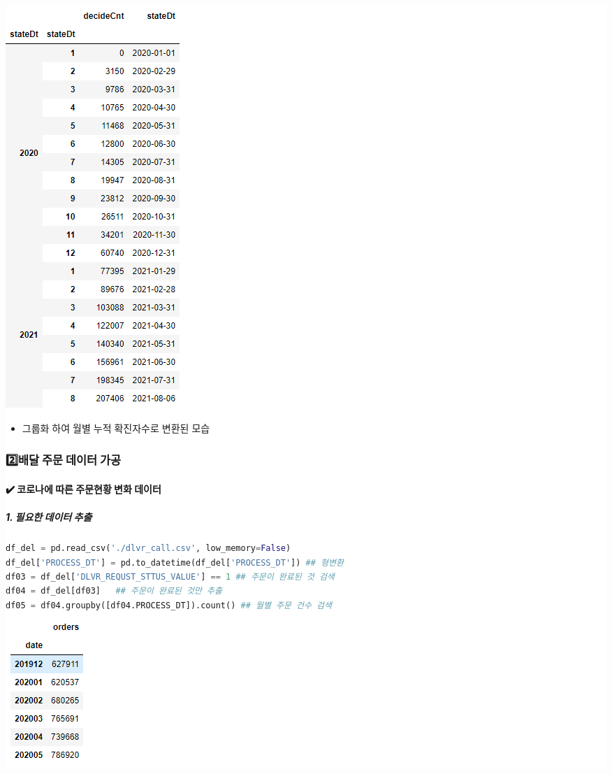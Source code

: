 ![decide](md-images/decide.PNG)

- 그룹화 하여 월별 누적 확진자수로 변환된 모습



### :two:배달 주문 데이터 가공

#### :heavy_check_mark: 코로나에 따른 주문현황 변화 데이터

##### 1. 필요한 데이터 추출

```python
df_del = pd.read_csv('./dlvr_call.csv', low_memory=False)
df_del['PROCESS_DT'] = pd.to_datetime(df_del['PROCESS_DT']) ## 형변환
df03 = df_del['DLVR_REQUST_STTUS_VALUE'] == 1 ## 주문이 완료된 것 검색
df04 = df_del[df03]   ## 주문이 완료된 것만 추출
df05 = df04.groupby([df04.PROCESS_DT]).count() ## 월별 주문 건수 검색
```



![order](md-images/order.PNG)
